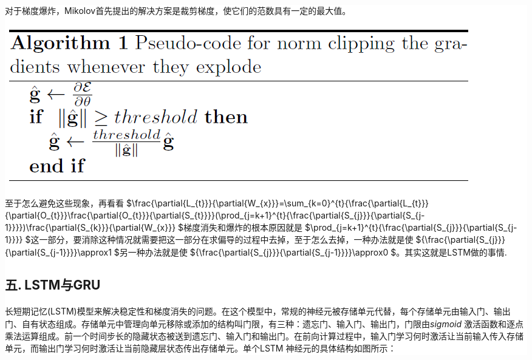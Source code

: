 对于梯度爆炸，Mikolov首先提出的解决方案是裁剪梯度，使它们的范数具有一定的最大值。

![](clip.png)

至于怎么避免这些现象，再看看 $\frac{\partial{L_{t}}}{\partial{W_{x}}}=\sum_{k=0}^{t}{\frac{\partial{L_{t}}}{\partial{O_{t}}}\frac{\partial{O_{t}}}{\partial{S_{t}}}}(\prod_{j=k+1}^{t}{\frac{\partial{S_{j}}}{\partial{S_{j-1}}}})\frac{\partial{S_{k}}}{\partial{W_{x}}} $梯度消失和爆炸的根本原因就是 $\prod_{j=k+1}^{t}{\frac{\partial{S_{j}}}{\partial{S_{j-1}}}} $这一部分，要消除这种情况就需要把这一部分在求偏导的过程中去掉，至于怎么去掉，一种办法就是使 ${\frac{\partial{S_{j}}}{\partial{S_{j-1}}}}\approx1 $另一种办法就是使 ${\frac{\partial{S_{j}}}{\partial{S_{j-1}}}}\approx0 $。其实这就是LSTM做的事情.



## 五. LSTM与GRU

长短期记忆(LSTM)模型来解决稳定性和梯度消失的问题。在这个模型中，常规的神经元被存储单元代替，每个存储单元由输入门、输出门、自有状态组成。存储单元中管理向单元移除或添加的结构叫门限，有三种：遗忘门、输入门、输出门，门限由$sigmoid$ 激活函数和逐点乘法运算组成。前一个时间步长的隐藏状态被送到遗忘门、输入门和输出门。在前向计算过程中，输入门学习何时激活让当前输入传入存储单元，而输出门学习何时激活让当前隐藏层状态传出存储单元。单个LSTM 神经元的具体结构如图所示：
